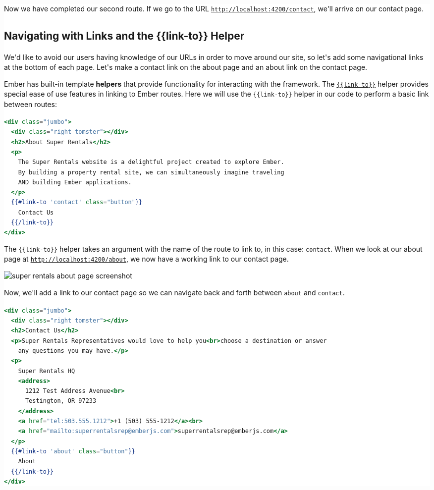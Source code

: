 Now we have completed our second route.
If we go to the URL [`http://localhost:4200/contact`](http://localhost:4200/contact), we'll arrive on our contact page.

## Navigating with Links and the {{link-to}} Helper

We'd like to avoid our users having knowledge of our URLs in order to move around our site,
so let's add some navigational links at the bottom of each page.
Let's make a contact link on the about page and an about link on the contact page.

Ember has built-in template **helpers** that provide functionality for interacting with the framework.
The [`{{link-to}}`](../../templates/links/) helper provides special ease of use features in linking to Ember routes.
Here we will use the `{{link-to}}` helper in our code to perform a basic link between routes:

```handlebars {data-filename=app/templates/about.hbs data-diff="+9,+10,+11"}
<div class="jumbo">
  <div class="right tomster"></div>
  <h2>About Super Rentals</h2>
  <p>
    The Super Rentals website is a delightful project created to explore Ember.
    By building a property rental site, we can simultaneously imagine traveling
    AND building Ember applications.
  </p>
  {{#link-to 'contact' class="button"}}
    Contact Us
  {{/link-to}}
</div>
```

The `{{link-to}}` helper takes an argument with the name of the route to link to, in this case: `contact`.
When we look at our about page at [`http://localhost:4200/about`](http://localhost:4200/about), we now have a working link to our contact page.

![super rentals about page screenshot](../../images/routes-and-templates/ember-super-rentals-about.png)

Now, we'll add a link to our contact page so we can navigate back and forth between `about` and `contact`.

```handlebars {data-filename=app/templates/contact.hbs}
<div class="jumbo">
  <div class="right tomster"></div>
  <h2>Contact Us</h2>
  <p>Super Rentals Representatives would love to help you<br>choose a destination or answer
    any questions you may have.</p>
  <p>
    Super Rentals HQ
    <address>
      1212 Test Address Avenue<br>
      Testington, OR 97233
    </address>
    <a href="tel:503.555.1212">+1 (503) 555-1212</a><br>
    <a href="mailto:superrentalsrep@emberjs.com">superrentalsrep@emberjs.com</a>
  </p>
  {{#link-to 'about' class="button"}}
    About
  {{/link-to}}
</div>
```

